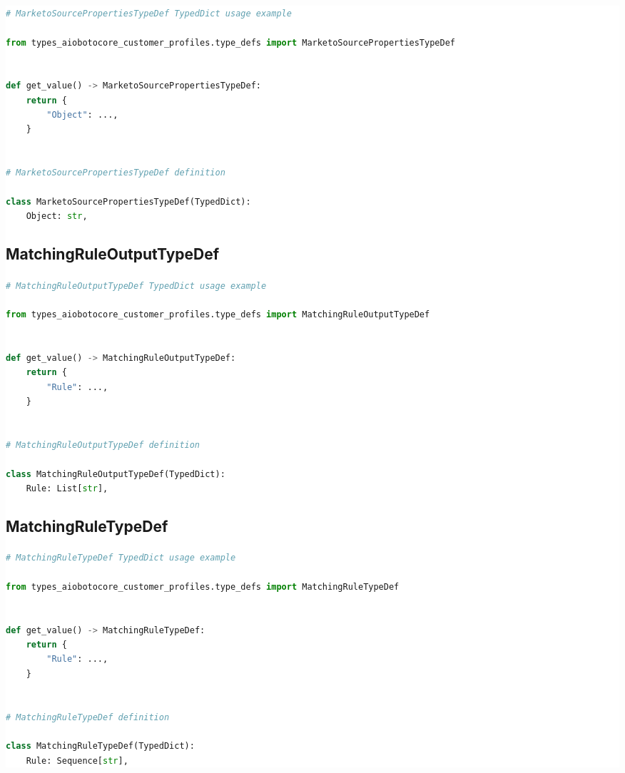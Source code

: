```python
# MarketoSourcePropertiesTypeDef TypedDict usage example

from types_aiobotocore_customer_profiles.type_defs import MarketoSourcePropertiesTypeDef


def get_value() -> MarketoSourcePropertiesTypeDef:
    return {
        "Object": ...,
    }


# MarketoSourcePropertiesTypeDef definition

class MarketoSourcePropertiesTypeDef(TypedDict):
    Object: str,
```


## MatchingRuleOutputTypeDef

```python
# MatchingRuleOutputTypeDef TypedDict usage example

from types_aiobotocore_customer_profiles.type_defs import MatchingRuleOutputTypeDef


def get_value() -> MatchingRuleOutputTypeDef:
    return {
        "Rule": ...,
    }


# MatchingRuleOutputTypeDef definition

class MatchingRuleOutputTypeDef(TypedDict):
    Rule: List[str],
```


## MatchingRuleTypeDef

```python
# MatchingRuleTypeDef TypedDict usage example

from types_aiobotocore_customer_profiles.type_defs import MatchingRuleTypeDef


def get_value() -> MatchingRuleTypeDef:
    return {
        "Rule": ...,
    }


# MatchingRuleTypeDef definition

class MatchingRuleTypeDef(TypedDict):
    Rule: Sequence[str],
```
